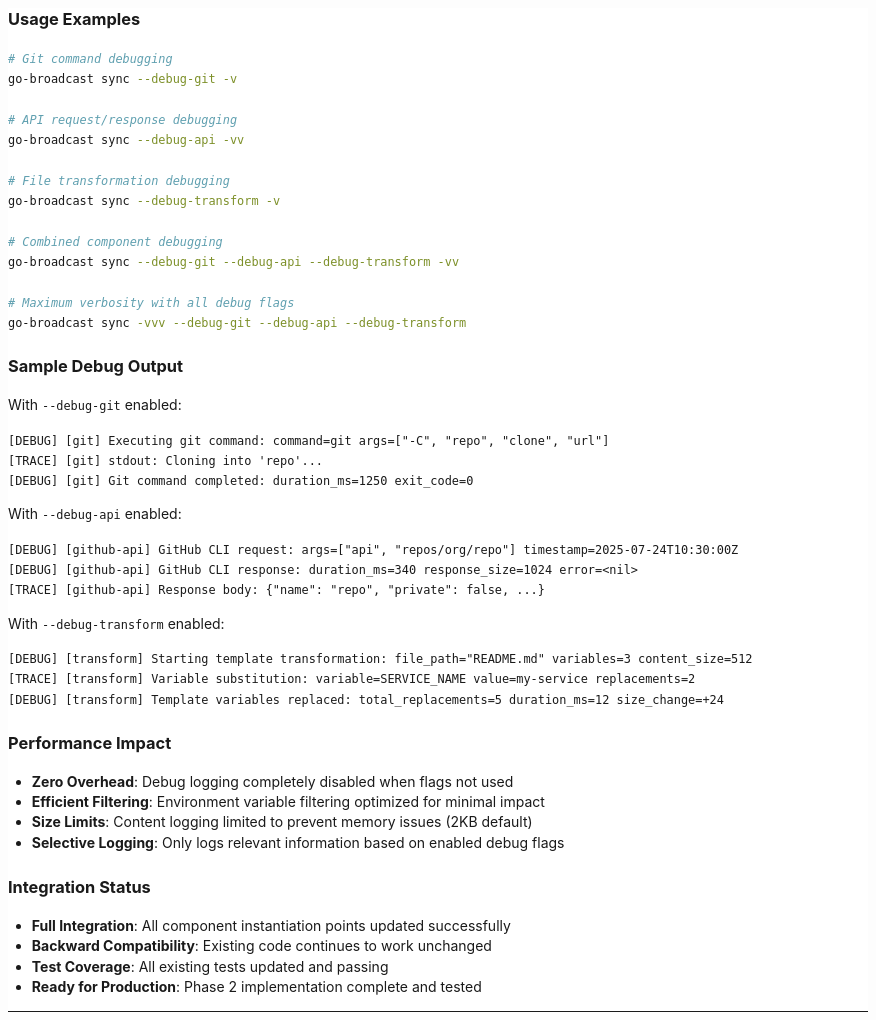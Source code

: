 ### Usage Examples
```bash
# Git command debugging
go-broadcast sync --debug-git -v

# API request/response debugging  
go-broadcast sync --debug-api -vv

# File transformation debugging
go-broadcast sync --debug-transform -v

# Combined component debugging
go-broadcast sync --debug-git --debug-api --debug-transform -vv

# Maximum verbosity with all debug flags
go-broadcast sync -vvv --debug-git --debug-api --debug-transform
```

### Sample Debug Output
With `--debug-git` enabled:
```
[DEBUG] [git] Executing git command: command=git args=["-C", "repo", "clone", "url"] 
[TRACE] [git] stdout: Cloning into 'repo'...
[DEBUG] [git] Git command completed: duration_ms=1250 exit_code=0
```

With `--debug-api` enabled:
```
[DEBUG] [github-api] GitHub CLI request: args=["api", "repos/org/repo"] timestamp=2025-07-24T10:30:00Z
[DEBUG] [github-api] GitHub CLI response: duration_ms=340 response_size=1024 error=<nil>
[TRACE] [github-api] Response body: {"name": "repo", "private": false, ...}
```

With `--debug-transform` enabled:
```
[DEBUG] [transform] Starting template transformation: file_path="README.md" variables=3 content_size=512
[TRACE] [transform] Variable substitution: variable=SERVICE_NAME value=my-service replacements=2
[DEBUG] [transform] Template variables replaced: total_replacements=5 duration_ms=12 size_change=+24
```

### Performance Impact
- **Zero Overhead**: Debug logging completely disabled when flags not used
- **Efficient Filtering**: Environment variable filtering optimized for minimal impact
- **Size Limits**: Content logging limited to prevent memory issues (2KB default)
- **Selective Logging**: Only logs relevant information based on enabled debug flags

### Integration Status
- **Full Integration**: All component instantiation points updated successfully
- **Backward Compatibility**: Existing code continues to work unchanged
- **Test Coverage**: All existing tests updated and passing
- **Ready for Production**: Phase 2 implementation complete and tested

---